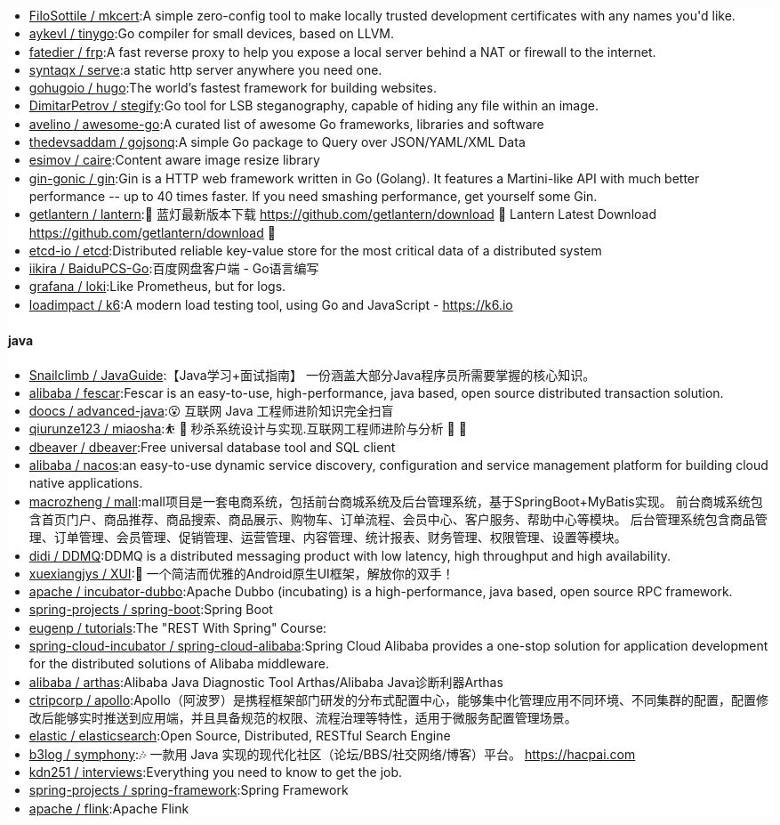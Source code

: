 * [FiloSottile / mkcert](https://github.com/FiloSottile/mkcert):A simple zero-config tool to make locally trusted development certificates with any names you'd like.
* [aykevl / tinygo](https://github.com/aykevl/tinygo):Go compiler for small devices, based on LLVM.
* [fatedier / frp](https://github.com/fatedier/frp):A fast reverse proxy to help you expose a local server behind a NAT or firewall to the internet.
* [syntaqx / serve](https://github.com/syntaqx/serve):a static http server anywhere you need one.
* [gohugoio / hugo](https://github.com/gohugoio/hugo):The world’s fastest framework for building websites.
* [DimitarPetrov / stegify](https://github.com/DimitarPetrov/stegify):Go tool for LSB steganography, capable of hiding any file within an image.
* [avelino / awesome-go](https://github.com/avelino/awesome-go):A curated list of awesome Go frameworks, libraries and software
* [thedevsaddam / gojsonq](https://github.com/thedevsaddam/gojsonq):A simple Go package to Query over JSON/YAML/XML Data
* [esimov / caire](https://github.com/esimov/caire):Content aware image resize library
* [gin-gonic / gin](https://github.com/gin-gonic/gin):Gin is a HTTP web framework written in Go (Golang). It features a Martini-like API with much better performance -- up to 40 times faster. If you need smashing performance, get yourself some Gin.
* [getlantern / lantern](https://github.com/getlantern/lantern):🔴 蓝灯最新版本下载 https://github.com/getlantern/download 🔴 Lantern Latest Download https://github.com/getlantern/download 🔴
* [etcd-io / etcd](https://github.com/etcd-io/etcd):Distributed reliable key-value store for the most critical data of a distributed system
* [iikira / BaiduPCS-Go](https://github.com/iikira/BaiduPCS-Go):百度网盘客户端 - Go语言编写
* [grafana / loki](https://github.com/grafana/loki):Like Prometheus, but for logs.
* [loadimpact / k6](https://github.com/loadimpact/k6):A modern load testing tool, using Go and JavaScript - https://k6.io

#### java
* [Snailclimb / JavaGuide](https://github.com/Snailclimb/JavaGuide):【Java学习+面试指南】 一份涵盖大部分Java程序员所需要掌握的核心知识。
* [alibaba / fescar](https://github.com/alibaba/fescar):Fescar is an easy-to-use, high-performance, java based, open source distributed transaction solution.
* [doocs / advanced-java](https://github.com/doocs/advanced-java):😮 互联网 Java 工程师进阶知识完全扫盲
* [qiurunze123 / miaosha](https://github.com/qiurunze123/miaosha):⛹️ 🐘 秒杀系统设计与实现.互联网工程师进阶与分析 🙋 🐓
* [dbeaver / dbeaver](https://github.com/dbeaver/dbeaver):Free universal database tool and SQL client
* [alibaba / nacos](https://github.com/alibaba/nacos):an easy-to-use dynamic service discovery, configuration and service management platform for building cloud native applications.
* [macrozheng / mall](https://github.com/macrozheng/mall):mall项目是一套电商系统，包括前台商城系统及后台管理系统，基于SpringBoot+MyBatis实现。 前台商城系统包含首页门户、商品推荐、商品搜索、商品展示、购物车、订单流程、会员中心、客户服务、帮助中心等模块。 后台管理系统包含商品管理、订单管理、会员管理、促销管理、运营管理、内容管理、统计报表、财务管理、权限管理、设置等模块。
* [didi / DDMQ](https://github.com/didi/DDMQ):DDMQ is a distributed messaging product with low latency, high throughput and high availability.
* [xuexiangjys / XUI](https://github.com/xuexiangjys/XUI):💍 一个简洁而优雅的Android原生UI框架，解放你的双手！
* [apache / incubator-dubbo](https://github.com/apache/incubator-dubbo):Apache Dubbo (incubating) is a high-performance, java based, open source RPC framework.
* [spring-projects / spring-boot](https://github.com/spring-projects/spring-boot):Spring Boot
* [eugenp / tutorials](https://github.com/eugenp/tutorials):The "REST With Spring" Course:
* [spring-cloud-incubator / spring-cloud-alibaba](https://github.com/spring-cloud-incubator/spring-cloud-alibaba):Spring Cloud Alibaba provides a one-stop solution for application development for the distributed solutions of Alibaba middleware.
* [alibaba / arthas](https://github.com/alibaba/arthas):Alibaba Java Diagnostic Tool Arthas/Alibaba Java诊断利器Arthas
* [ctripcorp / apollo](https://github.com/ctripcorp/apollo):Apollo（阿波罗）是携程框架部门研发的分布式配置中心，能够集中化管理应用不同环境、不同集群的配置，配置修改后能够实时推送到应用端，并且具备规范的权限、流程治理等特性，适用于微服务配置管理场景。
* [elastic / elasticsearch](https://github.com/elastic/elasticsearch):Open Source, Distributed, RESTful Search Engine
* [b3log / symphony](https://github.com/b3log/symphony):🎶 一款用 Java 实现的现代化社区（论坛/BBS/社交网络/博客）平台。 https://hacpai.com
* [kdn251 / interviews](https://github.com/kdn251/interviews):Everything you need to know to get the job.
* [spring-projects / spring-framework](https://github.com/spring-projects/spring-framework):Spring Framework
* [apache / flink](https://github.com/apache/flink):Apache Flink